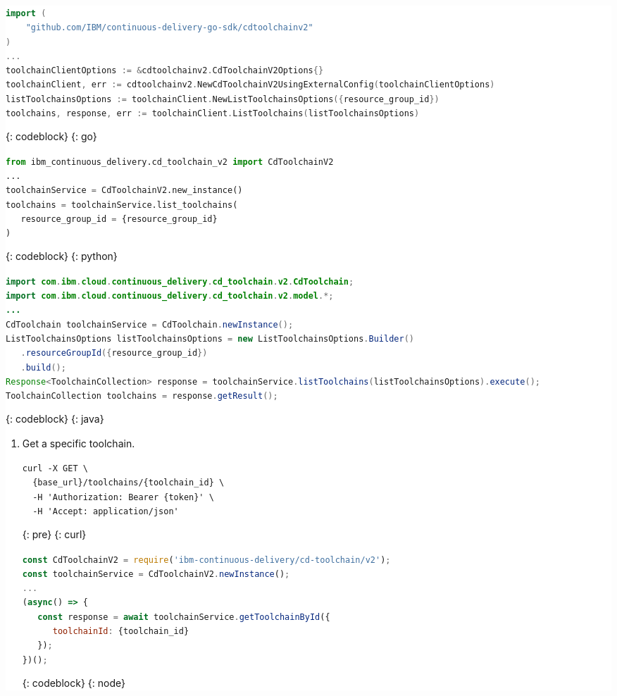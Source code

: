    ```go
   import (
	   "github.com/IBM/continuous-delivery-go-sdk/cdtoolchainv2"
   )
   ...
   toolchainClientOptions := &cdtoolchainv2.CdToolchainV2Options{}
   toolchainClient, err := cdtoolchainv2.NewCdToolchainV2UsingExternalConfig(toolchainClientOptions)
   listToolchainsOptions := toolchainClient.NewListToolchainsOptions({resource_group_id})
   toolchains, response, err := toolchainClient.ListToolchains(listToolchainsOptions)
   ```
   {: codeblock}
   {: go}

   ```python
   from ibm_continuous_delivery.cd_toolchain_v2 import CdToolchainV2
   ...
   toolchainService = CdToolchainV2.new_instance()
   toolchains = toolchainService.list_toolchains(
      resource_group_id = {resource_group_id}
   )
   ```
   {: codeblock}
   {: python}

   ```java
   import com.ibm.cloud.continuous_delivery.cd_toolchain.v2.CdToolchain;
   import com.ibm.cloud.continuous_delivery.cd_toolchain.v2.model.*;
   ...
   CdToolchain toolchainService = CdToolchain.newInstance();
   ListToolchainsOptions listToolchainsOptions = new ListToolchainsOptions.Builder()
      .resourceGroupId({resource_group_id})
      .build();
   Response<ToolchainCollection> response = toolchainService.listToolchains(listToolchainsOptions).execute();
   ToolchainCollection toolchains = response.getResult();
   ```
   {: codeblock}
   {: java}

1. Get a specific toolchain.

   ```curl
   curl -X GET \
     {base_url}/toolchains/{toolchain_id} \
     -H 'Authorization: Bearer {token}' \
     -H 'Accept: application/json'
   ```
   {: pre}
   {: curl}

   ```javascript
   const CdToolchainV2 = require('ibm-continuous-delivery/cd-toolchain/v2');
   const toolchainService = CdToolchainV2.newInstance();
   ...
   (async() => {
      const response = await toolchainService.getToolchainById({
         toolchainId: {toolchain_id}
      });
   })();
   ```
   {: codeblock}
   {: node}
